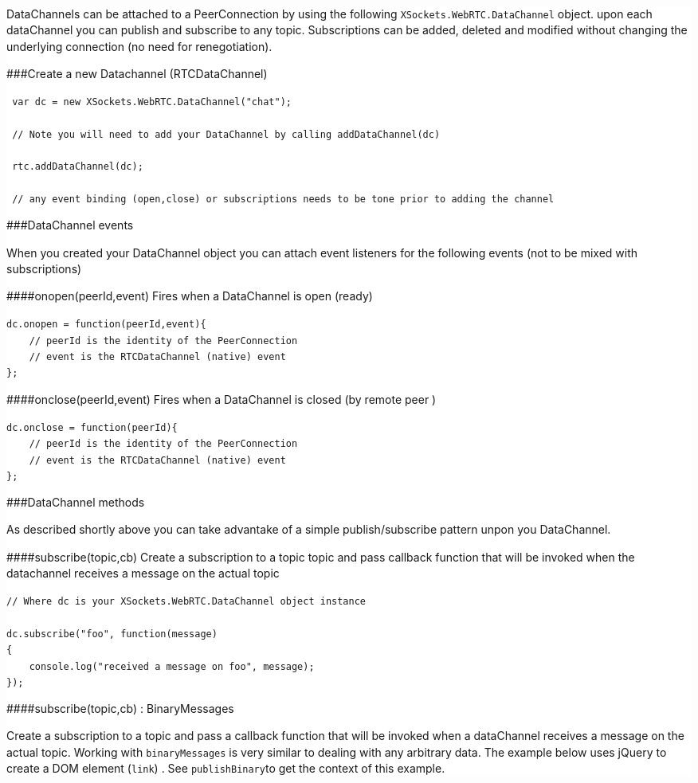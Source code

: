 DataChannels can be attached to a PeerConnection by using the following `XSockets.WebRTC.DataChannel` object.  upon each dataChannel you can publish and subscribe to any topic.  Subscriptions can be added, deleted and modified without  changing the underlying connection (no need for renegotiation).   

###Create a new Datachannel (RTCDataChannel)

     var dc = new XSockets.WebRTC.DataChannel("chat");
     
     // Note you will need to add your DataChannel by calling addDataChannel(dc)
     
     rtc.addDataChannel(dc);
     
     // any event binding (open,close) or subscriptions needs to be tone prior to adding the channel
     
     
     
     
     
     

###DataChannel events

When you created your DataChannel object you can attach event listeners for the following events (not to be mixed with subscriptions)

####onopen(peerId,event)
Fires when a DataChannel is open (ready)
     
    dc.onopen = function(peerId,event){
        // peerId is the identity of the PeerConnection 
        // event is the RTCDataChannel (native) event
    };
    
   
    
    
####onclose(peerId,event)
Fires when a DataChannel is closed (by remote peer )
     
    dc.onclose = function(peerId){
        // peerId is the identity of the PeerConnection 
        // event is the RTCDataChannel (native) event
    };

###DataChannel methods

As described shortly above you can take advantake of a simple publish/subscribe pattern unpon you DataChannel.


####subscribe(topic,cb)
Create a subscription to a topic topic and pass  callback function that  will be invoked when the datachannel receives a message on the actual topic 

    // Where dc is your XSockets.WebRTC.DataChannel object instance
    
    dc.subscribe("foo", function(message)
    {
        console.log("received a message on foo", message);
    });

####subscribe(topic,cb) : BinaryMessages

Create a subscription to a topic and pass a callback function that will be invoked when a dataChannel  receives a message on the actual topic.  Working with `binaryMessages` is very similar to dealing with any arbitrary data. The example below uses jQuery to create a DOM element (`link`) . See `publishBinary`to get the context of this example.
